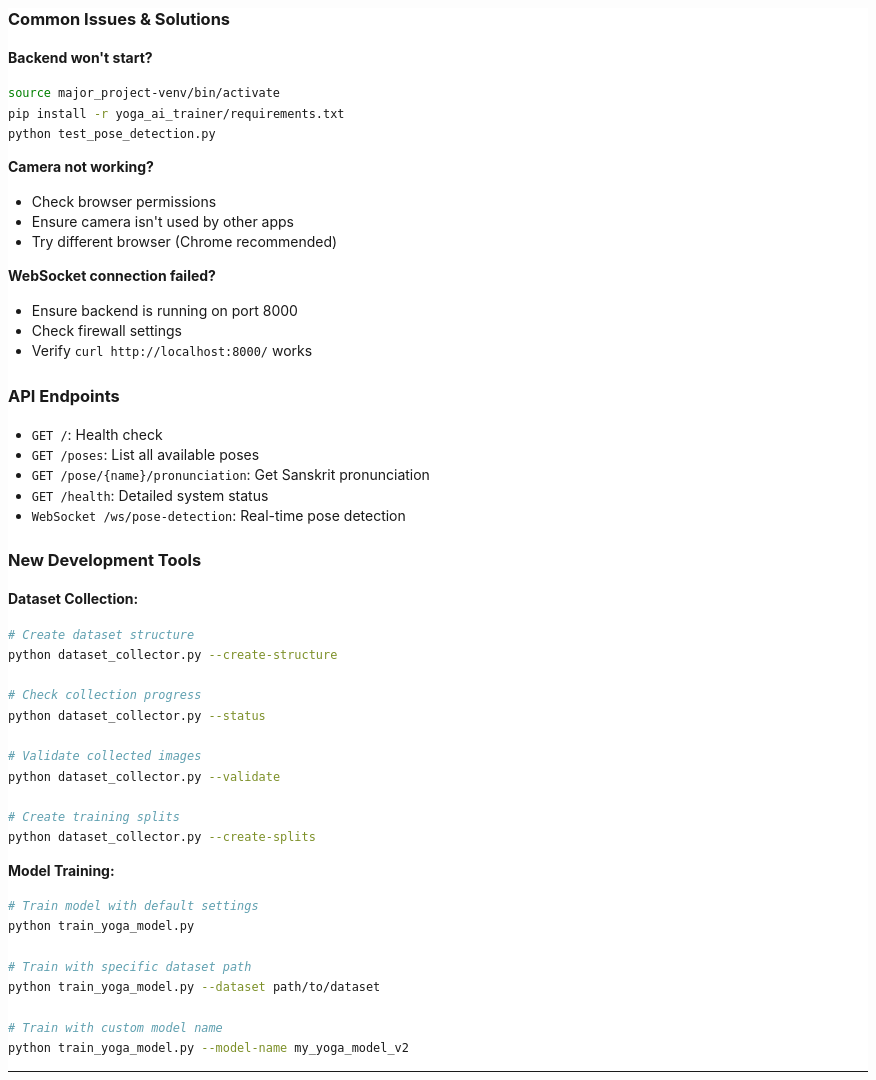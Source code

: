 ### Common Issues & Solutions

**Backend won't start?**
```bash
source major_project-venv/bin/activate
pip install -r yoga_ai_trainer/requirements.txt
python test_pose_detection.py
```

**Camera not working?**
- Check browser permissions
- Ensure camera isn't used by other apps
- Try different browser (Chrome recommended)

**WebSocket connection failed?**
- Ensure backend is running on port 8000
- Check firewall settings
- Verify `curl http://localhost:8000/` works

### API Endpoints
- `GET /`: Health check
- `GET /poses`: List all available poses  
- `GET /pose/{name}/pronunciation`: Get Sanskrit pronunciation
- `GET /health`: Detailed system status
- `WebSocket /ws/pose-detection`: Real-time pose detection

### New Development Tools

**Dataset Collection:**
```bash
# Create dataset structure
python dataset_collector.py --create-structure

# Check collection progress
python dataset_collector.py --status

# Validate collected images
python dataset_collector.py --validate

# Create training splits
python dataset_collector.py --create-splits
```

**Model Training:**
```bash
# Train model with default settings
python train_yoga_model.py

# Train with specific dataset path
python train_yoga_model.py --dataset path/to/dataset

# Train with custom model name
python train_yoga_model.py --model-name my_yoga_model_v2
```

---